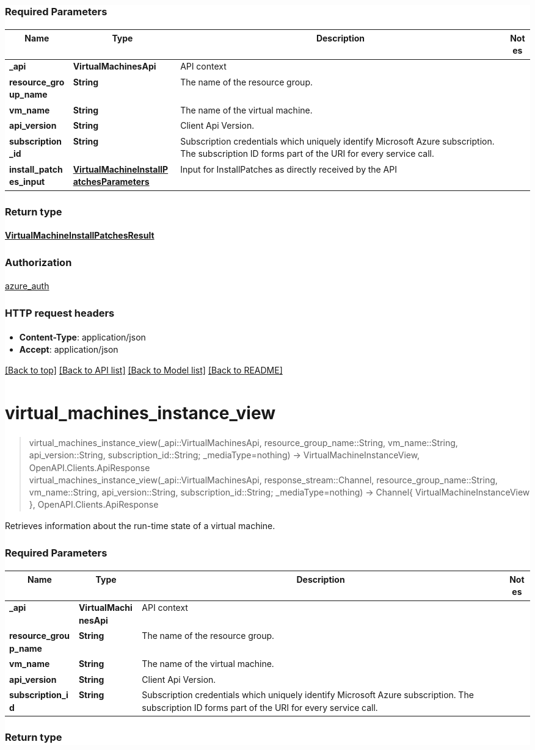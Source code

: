 ### Required Parameters

Name | Type | Description  | Notes
------------- | ------------- | ------------- | -------------
 **_api** | **VirtualMachinesApi** | API context | 
**resource_group_name** | **String** | The name of the resource group. |
**vm_name** | **String** | The name of the virtual machine. |
**api_version** | **String** | Client Api Version. |
**subscription_id** | **String** | Subscription credentials which uniquely identify Microsoft Azure subscription. The subscription ID forms part of the URI for every service call. |
**install_patches_input** | [**VirtualMachineInstallPatchesParameters**](VirtualMachineInstallPatchesParameters.md) | Input for InstallPatches as directly received by the API |

### Return type

[**VirtualMachineInstallPatchesResult**](VirtualMachineInstallPatchesResult.md)

### Authorization

[azure_auth](../README.md#azure_auth)

### HTTP request headers

 - **Content-Type**: application/json
 - **Accept**: application/json

[[Back to top]](#) [[Back to API list]](../README.md#api-endpoints) [[Back to Model list]](../README.md#models) [[Back to README]](../README.md)

# **virtual_machines_instance_view**
> virtual_machines_instance_view(_api::VirtualMachinesApi, resource_group_name::String, vm_name::String, api_version::String, subscription_id::String; _mediaType=nothing) -> VirtualMachineInstanceView, OpenAPI.Clients.ApiResponse <br/>
> virtual_machines_instance_view(_api::VirtualMachinesApi, response_stream::Channel, resource_group_name::String, vm_name::String, api_version::String, subscription_id::String; _mediaType=nothing) -> Channel{ VirtualMachineInstanceView }, OpenAPI.Clients.ApiResponse



Retrieves information about the run-time state of a virtual machine.

### Required Parameters

Name | Type | Description  | Notes
------------- | ------------- | ------------- | -------------
 **_api** | **VirtualMachinesApi** | API context | 
**resource_group_name** | **String** | The name of the resource group. |
**vm_name** | **String** | The name of the virtual machine. |
**api_version** | **String** | Client Api Version. |
**subscription_id** | **String** | Subscription credentials which uniquely identify Microsoft Azure subscription. The subscription ID forms part of the URI for every service call. |

### Return type
